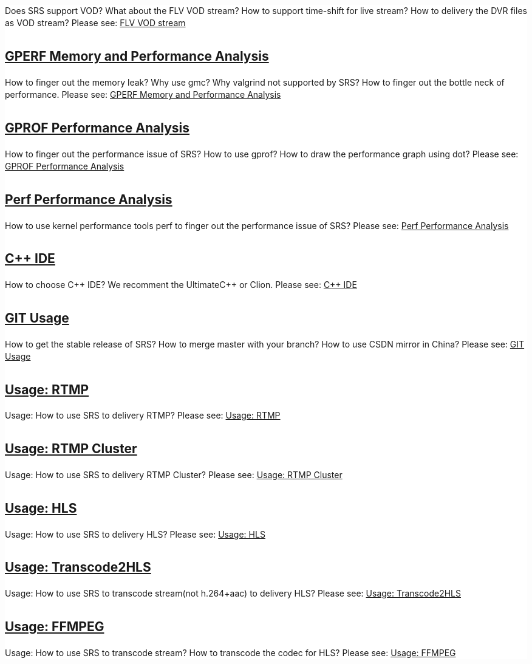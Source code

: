 Does SRS support VOD? What about the FLV VOD stream? How to support time-shift for live stream? How to delivery the DVR files as VOD stream? Please see: [FLV VOD stream](v1_EN_FlvVodStream)

## [GPERF Memory and Performance Analysis](v1_EN_GPERF)

How to finger out the memory leak? Why use gmc? Why valgrind not supported by SRS? How to finger out the bottle neck of performance. Please see: [GPERF Memory and Performance Analysis](v1_EN_GPERF)

## [GPROF Performance Analysis](v1_EN_GPROF)

How to finger out the performance issue of SRS? How to use gprof? How to draw the performance graph using dot? Please see: [GPROF Performance Analysis](v1_EN_GPROF)

## [Perf Performance Analysis](v1_EN_Perf)

How to use kernel performance tools perf to finger out the performance issue of SRS? Please see: [Perf Performance Analysis](v1_EN_Perf)

## [C++ IDE](v1_EN_IDE)

How to choose C++ IDE? We recomment the UltimateC++ or Clion. Please see: [C++ IDE](v1_EN_IDE)

## [GIT Usage](v1_EN_Git)

How to get the stable release of SRS? How to merge master with your branch? How to use CSDN mirror in China? Please see: [GIT Usage](v1_EN_Git)

## [Usage: RTMP](v1_EN_SampleRTMP)

Usage: How to use SRS to delivery RTMP? Please see: [Usage: RTMP](v1_EN_SampleRTMP)

## [Usage: RTMP Cluster](v1_EN_SampleRTMPCluster)

Usage: How to use SRS to delivery RTMP Cluster? Please see: [Usage: RTMP Cluster](v1_EN_SampleRTMPCluster)

## [Usage: HLS](v1_EN_SampleHLS)

Usage: How to use SRS to delivery HLS? Please see: [Usage: HLS](v1_EN_SampleHLS)

## [Usage: Transcode2HLS](v1_EN_SampleTranscode2HLS)

Usage: How to use SRS to transcode stream(not h.264+aac) to delivery HLS? Please see: [Usage: Transcode2HLS](v1_EN_SampleTranscode2HLS)

## [Usage: FFMPEG](v1_EN_SampleFFMPEG)

Usage: How to use SRS to transcode stream? How to transcode the codec for HLS? Please see: [Usage: FFMPEG](v1_EN_SampleFFMPEG)

